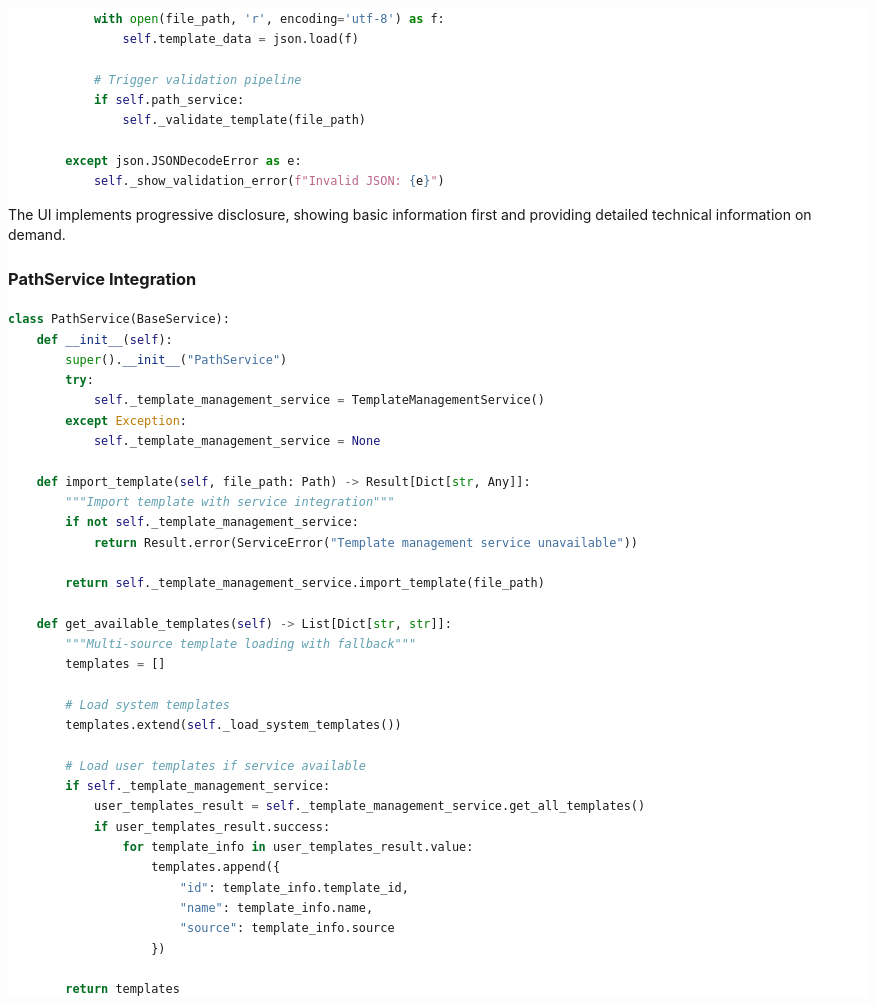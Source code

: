 ```python
            with open(file_path, 'r', encoding='utf-8') as f:
                self.template_data = json.load(f)
            
            # Trigger validation pipeline
            if self.path_service:
                self._validate_template(file_path)
            
        except json.JSONDecodeError as e:
            self._show_validation_error(f"Invalid JSON: {e}")
```

The UI implements progressive disclosure, showing basic information first and providing detailed technical information on demand.

### PathService Integration

```python
class PathService(BaseService):
    def __init__(self):
        super().__init__("PathService")
        try:
            self._template_management_service = TemplateManagementService()
        except Exception:
            self._template_management_service = None
    
    def import_template(self, file_path: Path) -> Result[Dict[str, Any]]:
        """Import template with service integration"""
        if not self._template_management_service:
            return Result.error(ServiceError("Template management service unavailable"))
        
        return self._template_management_service.import_template(file_path)
    
    def get_available_templates(self) -> List[Dict[str, str]]:
        """Multi-source template loading with fallback"""
        templates = []
        
        # Load system templates
        templates.extend(self._load_system_templates())
        
        # Load user templates if service available
        if self._template_management_service:
            user_templates_result = self._template_management_service.get_all_templates()
            if user_templates_result.success:
                for template_info in user_templates_result.value:
                    templates.append({
                        "id": template_info.template_id,
                        "name": template_info.name,
                        "source": template_info.source
                    })
        
        return templates
```
